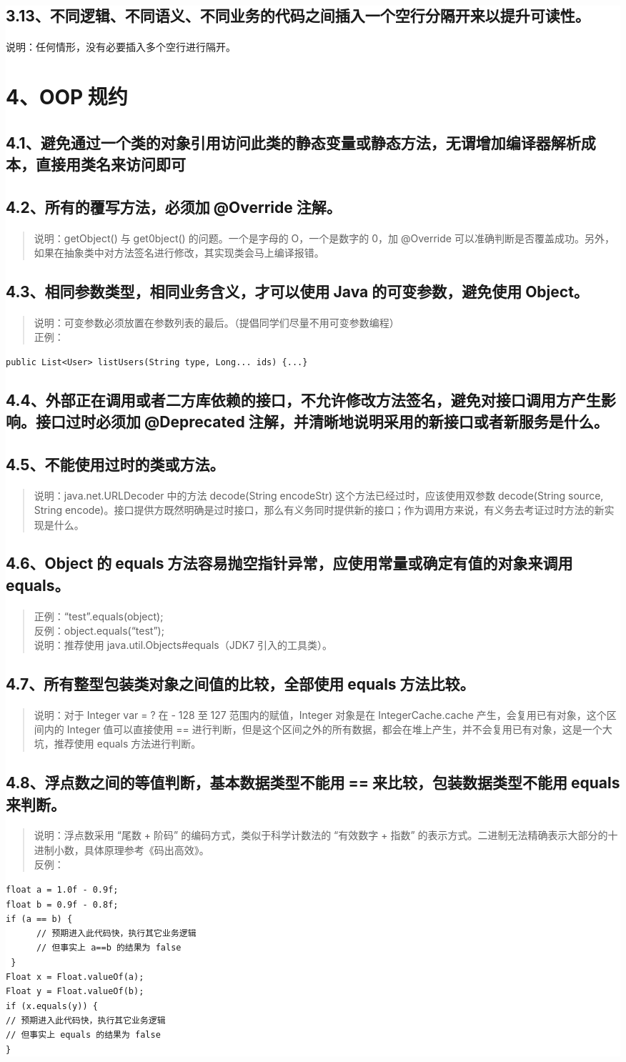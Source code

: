3.13、不同逻辑、不同语义、不同业务的代码之间插入一个空行分隔开来以提升可读性。
-----------------------------------------

说明：任何情形，没有必要插入多个空行进行隔开。

4、OOP 规约
========

4.1、避免通过一个类的对象引用访问此类的静态变量或静态方法，无谓增加编译器解析成本，直接用类名来访问即可
-----------------------------------------------------

4.2、所有的覆写方法，必须加 @Override 注解。
-----------------------------

> 说明：getObject() 与 get0bject() 的问题。一个是字母的 O，一个是数字的 0，加 @Override 可以准确判断是否覆盖成功。另外，如果在抽象类中对方法签名进行修改，其实现类会马上编译报错。

4.3、相同参数类型，相同业务含义，才可以使用 Java 的可变参数，避免使用 Object。
-----------------------------------------------

> 说明：可变参数必须放置在参数列表的最后。（提倡同学们尽量不用可变参数编程）  
> 正例：

```
public List<User> listUsers(String type, Long... ids) {...}
```

4.4、外部正在调用或者二方库依赖的接口，不允许修改方法签名，避免对接口调用方产生影响。接口过时必须加 @Deprecated 注解，并清晰地说明采用的新接口或者新服务是什么。
----------------------------------------------------------------------------------------

4.5、不能使用过时的类或方法。
----------------

> 说明：java.net.URLDecoder 中的方法 decode(String encodeStr) 这个方法已经过时，应该使用双参数 decode(String source, String encode)。接口提供方既然明确是过时接口，那么有义务同时提供新的接口；作为调用方来说，有义务去考证过时方法的新实现是什么。

4.6、Object 的 equals 方法容易抛空指针异常，应使用常量或确定有值的对象来调用 equals。
-------------------------------------------------------

> 正例：“test”.equals(object);  
> 反例：object.equals(“test”);  
> 说明：推荐使用 java.util.Objects#equals（JDK7 引入的工具类）。

4.7、所有整型包装类对象之间值的比较，全部使用 equals 方法比较。
-------------------------------------

> 说明：对于 Integer var = ? 在 - 128 至 127 范围内的赋值，Integer 对象是在 IntegerCache.cache 产生，会复用已有对象，这个区间内的 Integer 值可以直接使用 == 进行判断，但是这个区间之外的所有数据，都会在堆上产生，并不会复用已有对象，这是一个大坑，推荐使用 equals 方法进行判断。

4.8、浮点数之间的等值判断，基本数据类型不能用 == 来比较，包装数据类型不能用 equals 来判断。
-----------------------------------------------------

> 说明：浮点数采用 “尾数 + 阶码” 的编码方式，类似于科学计数法的 “有效数字 + 指数” 的表示方式。二进制无法精确表示大部分的十进制小数，具体原理参考《码出高效》。  
> 反例：

```
float a = 1.0f - 0.9f;
float b = 0.9f - 0.8f; 
if (a == b) { 
      // 预期进入此代码快，执行其它业务逻辑 
      // 但事实上 a==b 的结果为 false
 } 
Float x = Float.valueOf(a);
Float y = Float.valueOf(b);
if (x.equals(y)) { 
// 预期进入此代码快，执行其它业务逻辑 
// 但事实上 equals 的结果为 false
}
```
